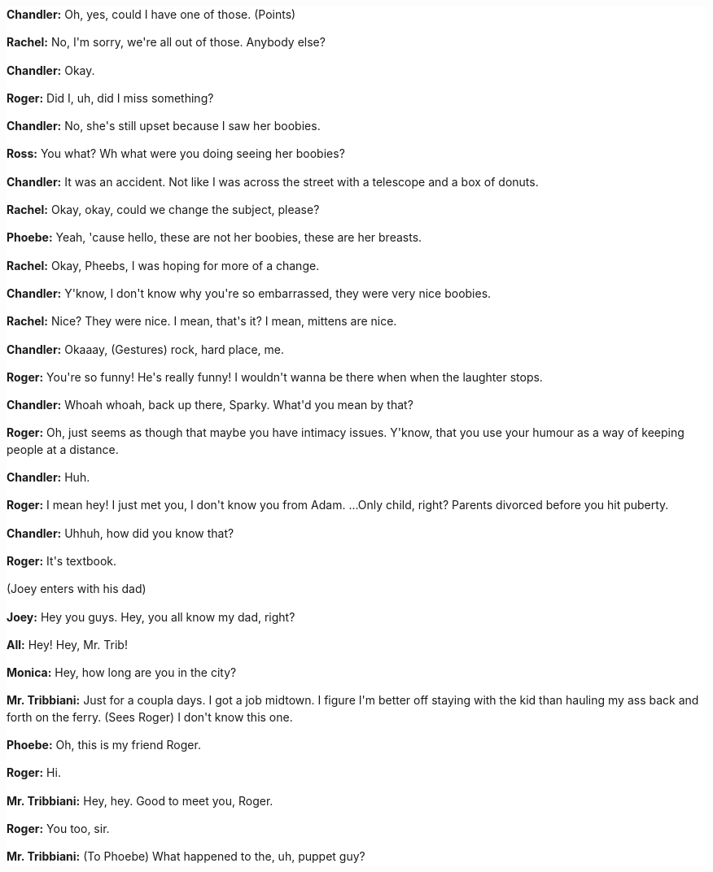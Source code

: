 **Chandler:** Oh, yes, could I have one of those. (Points)

**Rachel:** No, I'm sorry, we're all out of those. Anybody else?

**Chandler:** Okay.

**Roger:** Did I, uh, did I miss something?

**Chandler:** No, she's still upset because I saw her boobies.

**Ross:** You what? Wh what were you doing seeing her boobies?

**Chandler:** It was an accident. Not like I was across the street with a telescope and a box of donuts.

**Rachel:** Okay, okay, could we change the subject, please?

**Phoebe:** Yeah, 'cause hello, these are not her boobies, these are her breasts.

**Rachel:** Okay, Pheebs, I was hoping for more of a change.

**Chandler:** Y'know, I don't know why you're so embarrassed, they were very nice boobies.

**Rachel:** Nice? They were nice. I mean, that's it? I mean, mittens are nice.

**Chandler:** Okaaay, (Gestures) rock, hard place, me.

**Roger:** You're so funny! He's really funny! I wouldn't wanna be there when when the laughter stops.

**Chandler:** Whoah whoah, back up there, Sparky. What'd you mean by that?

**Roger:** Oh, just seems as though that maybe you have intimacy issues. Y'know, that you use your humour as a way of keeping people at a distance.

**Chandler:** Huh.

**Roger:** I mean hey! I just met you, I don't know you from Adam. ...Only child, right? Parents divorced before you hit puberty.

**Chandler:** Uhhuh, how did you know that?

**Roger:** It's textbook.

(Joey enters with his dad)

**Joey:** Hey you guys. Hey, you all know my dad, right?

**All:** Hey! Hey, Mr. Trib!

**Monica:** Hey, how long are you in the city?

**Mr. Tribbiani:** Just for a coupla days. I got a job midtown. I figure I'm better off staying with the kid than hauling my ass back and forth on the ferry. (Sees Roger) I don't know this one.

**Phoebe:** Oh, this is my friend Roger.

**Roger:** Hi.

**Mr. Tribbiani:** Hey, hey. Good to meet you, Roger.

**Roger:** You too, sir.

**Mr. Tribbiani:** (To Phoebe) What happened to the, uh, puppet guy?
